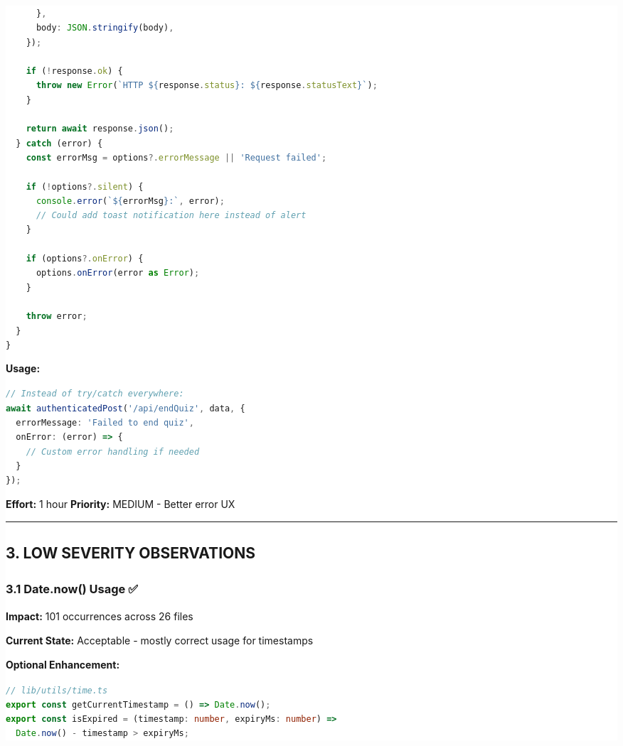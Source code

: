 ```typescript
      },
      body: JSON.stringify(body),
    });

    if (!response.ok) {
      throw new Error(`HTTP ${response.status}: ${response.statusText}`);
    }

    return await response.json();
  } catch (error) {
    const errorMsg = options?.errorMessage || 'Request failed';

    if (!options?.silent) {
      console.error(`${errorMsg}:`, error);
      // Could add toast notification here instead of alert
    }

    if (options?.onError) {
      options.onError(error as Error);
    }

    throw error;
  }
}
```

**Usage:**
```typescript
// Instead of try/catch everywhere:
await authenticatedPost('/api/endQuiz', data, {
  errorMessage: 'Failed to end quiz',
  onError: (error) => {
    // Custom error handling if needed
  }
});
```

**Effort:** 1 hour
**Priority:** MEDIUM - Better error UX

---

## 3. LOW SEVERITY OBSERVATIONS

### 3.1 Date.now() Usage ✅

**Impact:** 101 occurrences across 26 files

**Current State:** Acceptable - mostly correct usage for timestamps

**Optional Enhancement:**
```typescript
// lib/utils/time.ts
export const getCurrentTimestamp = () => Date.now();
export const isExpired = (timestamp: number, expiryMs: number) =>
  Date.now() - timestamp > expiryMs;
```
